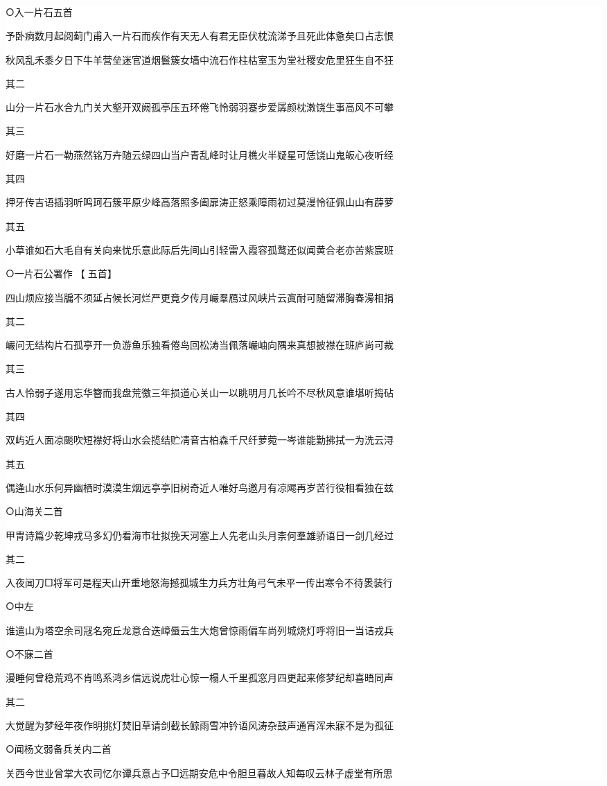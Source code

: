 ○入一片石五首  

予卧痾数月起阅蓟门甫入一片石而疾作有天无人有君无臣伏枕流涕予且死此体惫矣口占志恨  

秋风乱禾黍夕日下牛羊营垒迷官道烟鬟簇女墙中流石作柱枯室玉为堂社稷安危里狂生自不狂  

其二  

山分一片石水合九门关大壑开双阙孤亭压五环倦飞怜弱羽蹇步爱孱颜枕潄饶生事高风不可攀  

其三  

好磨一片石一勒燕然铭万卉随云绿四山当户青乱峰时让月樵火半疑星可恁饶山鬼皈心夜听经  

其四  

押牙传吉语插羽听鸣珂石簇平原少峰高落照多阖扉涛正怒乘障雨初过莫漫怜征佩山山有薜萝  

其五  

小草谁如石大毛自有关向来忧乐意此际后先间山引轻雷入霞容孤鹜还似闻黄合老亦苦紫宸班  

○一片石公署作 【 五首】  

四山烦应接当牖不须延占候长河烂严更竟夕传月巗羣鴈过风峡片云寘耐可随留滞胸春澷相捐  

其二  

巗问无结构片石孤亭开一负游鱼乐独看倦鸟回松涛当佩落巗岫向隅来真想披襟在班庐尚可裁  

其三  

古人怜弱子遂用忘华簪而我盘荒徼三年损道心关山一以眺明月几长吟不尽秋风意谁堪听捣砧  

其四  

双屿近人面凉颷吹短襟好将山水会揽结贮凊音古柏森千尺纤萝菀一岑谁能勤拂拭一为洗云浔  

其五  

偶逄山水乐何异幽栖时漠漠生烟远亭亭旧树奇近人唯好鸟邀月有凉飔再岁苦行役相看独在兹  

○山海关二首  

甲冑诗篇少乾坤戎马多幻仍看海市壮拟挽天河塞上人先老山头月柰何羣雄骄语日一剑几经过  

其二  

入夜闻刀□将军可是程天山开重地怒海撼孤城生力兵方壮角弓气未平一传出寒令不待褁装行  

○中左  

谁遣山为塔空余司冦名宛丘龙意合迭嶂蜃云生大炮曾惊雨偏车尚列城烧灯呼将旧一当诘戎兵  

○不寐二首  

漫睡何曾稳荒鸡不肯鸣系鸿乡信远说虎壮心惊一榻人千里孤窓月四更起来修梦纪却喜晤同声  

其二  

大觉醒为梦经年夜作明挑灯焚旧草请剑截长鲸雨雪冲钤语风涛杂鼓声通宵浑未寐不是为孤征  

○闻杨文弱备兵关内二首  

关西今世业曾掌大农司忆尔谭兵意占予□远期安危中令胆旦暮故人知每叹云林子虚堂有所思  
